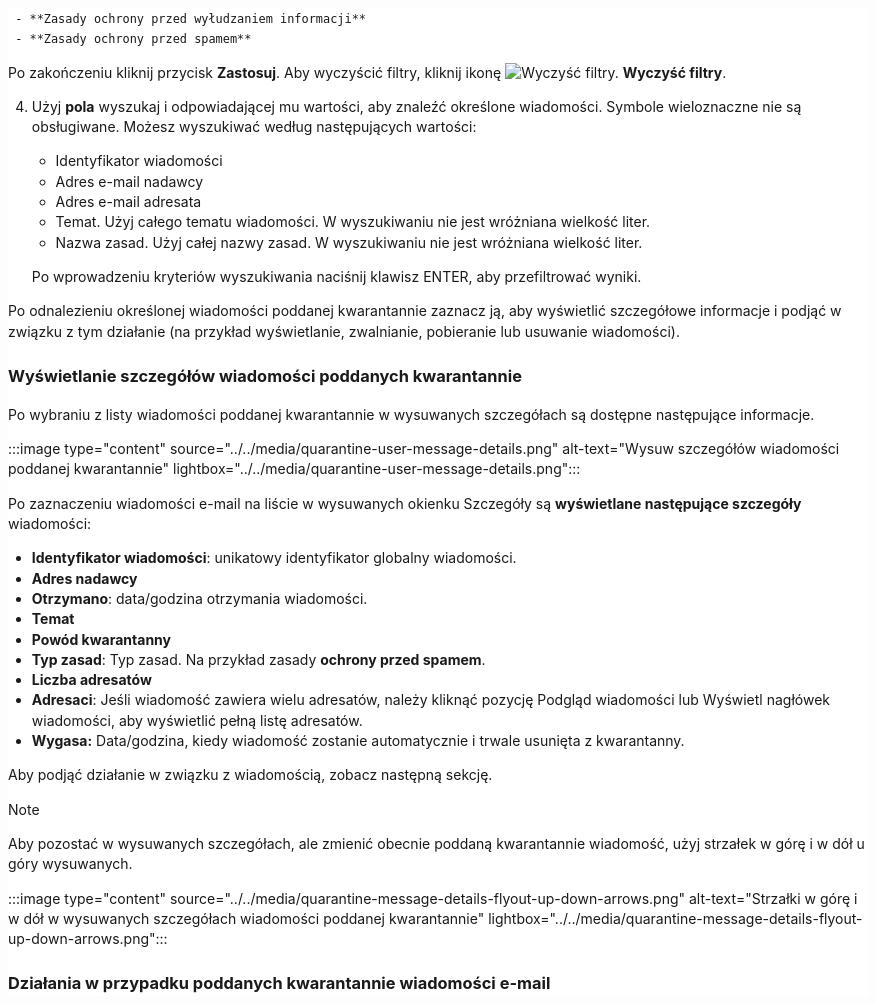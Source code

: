      - **Zasady ochrony przed wyłudzaniem informacji**
     - **Zasady ochrony przed spamem**

   Po zakończeniu kliknij przycisk **Zastosuj**. Aby wyczyścić filtry, kliknij ikonę ![Wyczyść filtry.](../../media/m365-cc-sc-clear-filters-icon.png) **Wyczyść filtry**.

4. Użyj **pola** wyszukaj i odpowiadającej mu wartości, aby znaleźć określone wiadomości. Symbole wieloznaczne nie są obsługiwane. Możesz wyszukiwać według następujących wartości:
   - Identyfikator wiadomości
   - Adres e-mail nadawcy
   - Adres e-mail adresata
   - Temat. Użyj całego tematu wiadomości. W wyszukiwaniu nie jest wróżniana wielkość liter.
   - Nazwa zasad. Użyj całej nazwy zasad. W wyszukiwaniu nie jest wróżniana wielkość liter.

   Po wprowadzeniu kryteriów wyszukiwania naciśnij klawisz ENTER, aby przefiltrować wyniki.

Po odnalezieniu określonej wiadomości poddanej kwarantannie zaznacz ją, aby wyświetlić szczegółowe informacje i podjąć w związku z tym działanie (na przykład wyświetlanie, zwalnianie, pobieranie lub usuwanie wiadomości).

### <a name="view-quarantined-message-details"></a>Wyświetlanie szczegółów wiadomości poddanych kwarantannie

Po wybraniu z listy wiadomości poddanej kwarantannie w wysuwanych szczegółach są dostępne następujące informacje.

:::image type="content" source="../../media/quarantine-user-message-details.png" alt-text="Wysuw szczegółów wiadomości poddanej kwarantannie" lightbox="../../media/quarantine-user-message-details.png":::

Po zaznaczeniu wiadomości e-mail na liście w wysuwanych okienku Szczegóły są **wyświetlane następujące szczegóły** wiadomości:

- **Identyfikator wiadomości**: unikatowy identyfikator globalny wiadomości.
- **Adres nadawcy**
- **Otrzymano**: data/godzina otrzymania wiadomości.
- **Temat**
- **Powód kwarantanny**
- **Typ zasad**: Typ zasad. Na przykład zasady **ochrony przed spamem**.
- **Liczba adresatów**
- **Adresaci**: Jeśli wiadomość zawiera wielu adresatów, należy kliknąć pozycję Podgląd  wiadomości lub Wyświetl  nagłówek wiadomości, aby wyświetlić pełną listę adresatów.
- **Wygasa:** Data/godzina, kiedy wiadomość zostanie automatycznie i trwale usunięta z kwarantanny.

Aby podjąć działanie w związku z wiadomością, zobacz następną sekcję.

> [!NOTE]
> Aby pozostać w wysuwanych szczegółach, ale zmienić obecnie poddaną kwarantannie wiadomość, użyj strzałek w górę i w dół u góry wysuwanych.
>
> :::image type="content" source="../../media/quarantine-message-details-flyout-up-down-arrows.png" alt-text="Strzałki w górę i w dół w wysuwanych szczegółach wiadomości poddanej kwarantannie" lightbox="../../media/quarantine-message-details-flyout-up-down-arrows.png":::

### <a name="take-action-on-quarantined-email"></a>Działania w przypadku poddanych kwarantannie wiadomości e-mail
